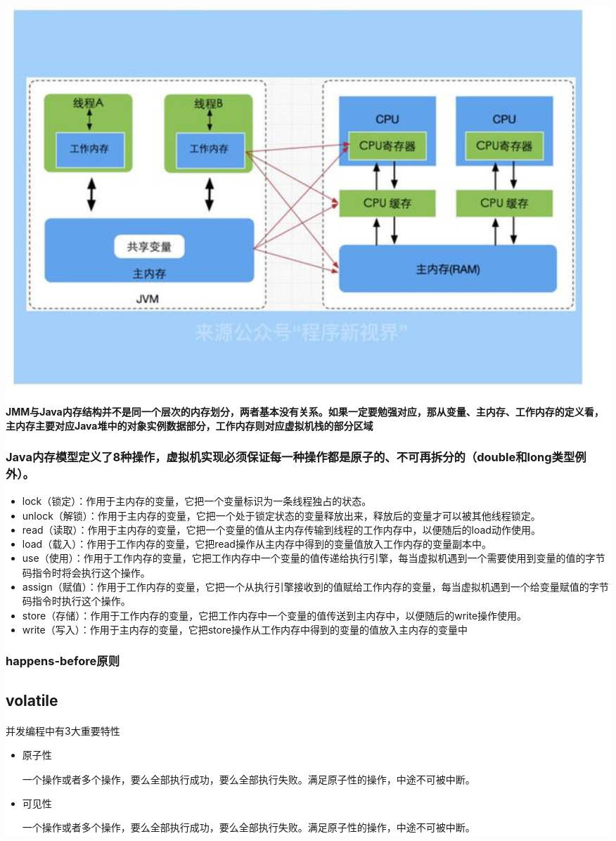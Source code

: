 <img src="..\\..\\img\java\jmm3.jpg" style="zoom:130%;" />

**JMM与Java内存结构并不是同一个层次的内存划分，两者基本没有关系。如果一定要勉强对应，那从变量、主内存、工作内存的定义看，主内存主要对应Java堆中的对象实例数据部分，工作内存则对应虚拟机栈的部分区域**

### Java内存模型定义了8种操作，虚拟机实现必须保证每一种操作都是原子的、不可再拆分的（double和long类型例外）。

- lock（锁定）：作用于主内存的变量，它把一个变量标识为一条线程独占的状态。
- unlock（解锁）：作用于主内存的变量，它把一个处于锁定状态的变量释放出来，释放后的变量才可以被其他线程锁定。
- read（读取）：作用于主内存的变量，它把一个变量的值从主内存传输到线程的工作内存中，以便随后的load动作使用。
- load（载入）：作用于工作内存的变量，它把read操作从主内存中得到的变量值放入工作内存的变量副本中。
- use（使用）：作用于工作内存的变量，它把工作内存中一个变量的值传递给执行引擎，每当虚拟机遇到一个需要使用到变量的值的字节码指令时将会执行这个操作。
- assign（赋值）：作用于工作内存的变量，它把一个从执行引擎接收到的值赋给工作内存的变量，每当虚拟机遇到一个给变量赋值的字节码指令时执行这个操作。
- store（存储）：作用于工作内存的变量，它把工作内存中一个变量的值传送到主内存中，以便随后的write操作使用。
- write（写入）：作用于主内存的变量，它把store操作从工作内存中得到的变量的值放入主内存的变量中

### happens-before原则

## volatile 



并发编程中有3大重要特性

- 原子性

  一个操作或者多个操作，要么全部执行成功，要么全部执行失败。满足原子性的操作，中途不可被中断。

- 可见性

  一个操作或者多个操作，要么全部执行成功，要么全部执行失败。满足原子性的操作，中途不可被中断。
